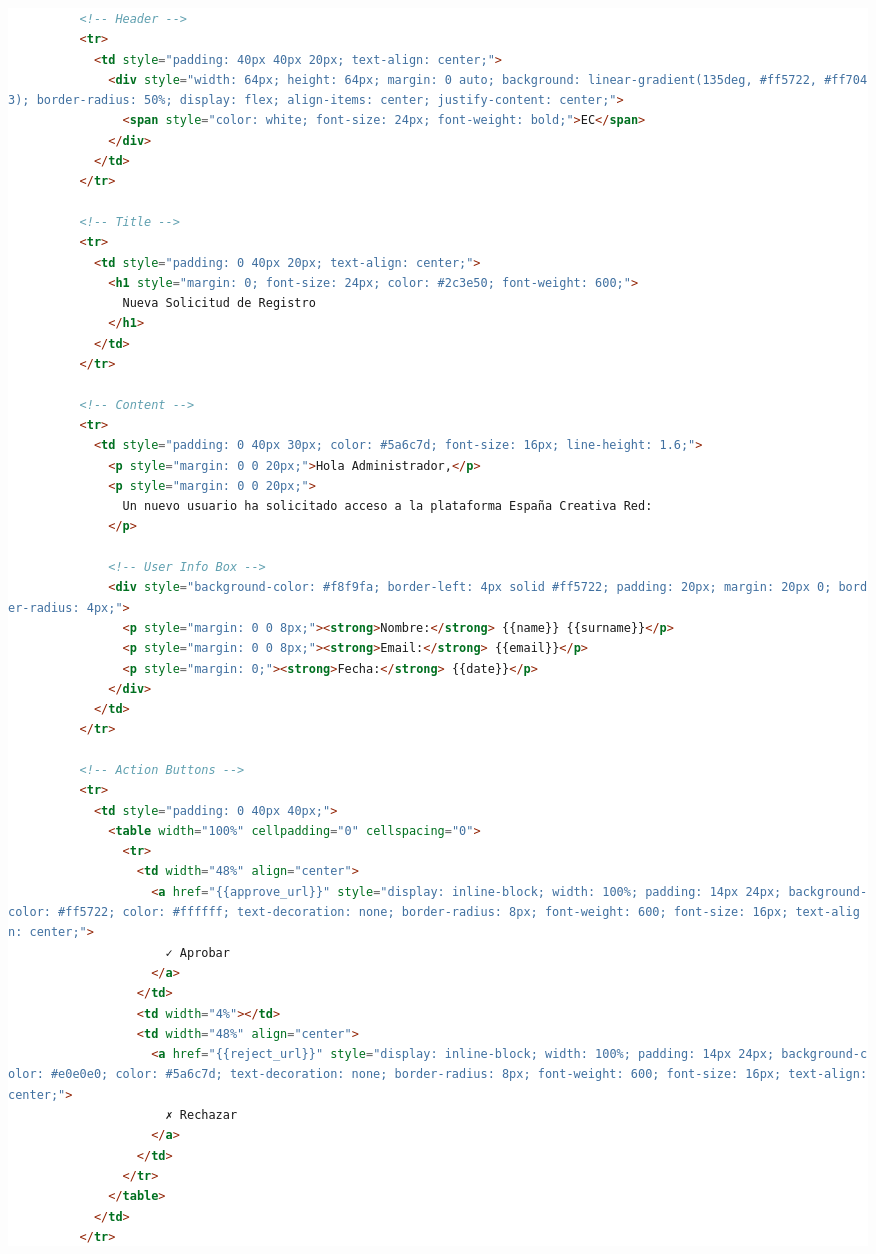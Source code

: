 ```html
          <!-- Header -->
          <tr>
            <td style="padding: 40px 40px 20px; text-align: center;">
              <div style="width: 64px; height: 64px; margin: 0 auto; background: linear-gradient(135deg, #ff5722, #ff7043); border-radius: 50%; display: flex; align-items: center; justify-content: center;">
                <span style="color: white; font-size: 24px; font-weight: bold;">EC</span>
              </div>
            </td>
          </tr>

          <!-- Title -->
          <tr>
            <td style="padding: 0 40px 20px; text-align: center;">
              <h1 style="margin: 0; font-size: 24px; color: #2c3e50; font-weight: 600;">
                Nueva Solicitud de Registro
              </h1>
            </td>
          </tr>

          <!-- Content -->
          <tr>
            <td style="padding: 0 40px 30px; color: #5a6c7d; font-size: 16px; line-height: 1.6;">
              <p style="margin: 0 0 20px;">Hola Administrador,</p>
              <p style="margin: 0 0 20px;">
                Un nuevo usuario ha solicitado acceso a la plataforma España Creativa Red:
              </p>

              <!-- User Info Box -->
              <div style="background-color: #f8f9fa; border-left: 4px solid #ff5722; padding: 20px; margin: 20px 0; border-radius: 4px;">
                <p style="margin: 0 0 8px;"><strong>Nombre:</strong> {{name}} {{surname}}</p>
                <p style="margin: 0 0 8px;"><strong>Email:</strong> {{email}}</p>
                <p style="margin: 0;"><strong>Fecha:</strong> {{date}}</p>
              </div>
            </td>
          </tr>

          <!-- Action Buttons -->
          <tr>
            <td style="padding: 0 40px 40px;">
              <table width="100%" cellpadding="0" cellspacing="0">
                <tr>
                  <td width="48%" align="center">
                    <a href="{{approve_url}}" style="display: inline-block; width: 100%; padding: 14px 24px; background-color: #ff5722; color: #ffffff; text-decoration: none; border-radius: 8px; font-weight: 600; font-size: 16px; text-align: center;">
                      ✓ Aprobar
                    </a>
                  </td>
                  <td width="4%"></td>
                  <td width="48%" align="center">
                    <a href="{{reject_url}}" style="display: inline-block; width: 100%; padding: 14px 24px; background-color: #e0e0e0; color: #5a6c7d; text-decoration: none; border-radius: 8px; font-weight: 600; font-size: 16px; text-align: center;">
                      ✗ Rechazar
                    </a>
                  </td>
                </tr>
              </table>
            </td>
          </tr>

```